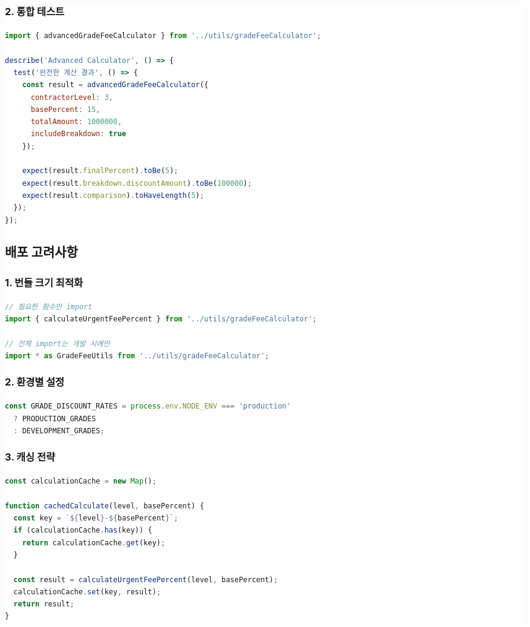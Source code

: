 ### 2. 통합 테스트
```javascript
import { advancedGradeFeeCalculator } from '../utils/gradeFeeCalculator';

describe('Advanced Calculator', () => {
  test('완전한 계산 결과', () => {
    const result = advancedGradeFeeCalculator({
      contractorLevel: 3,
      basePercent: 15,
      totalAmount: 1000000,
      includeBreakdown: true
    });

    expect(result.finalPercent).toBe(5);
    expect(result.breakdown.discountAmount).toBe(100000);
    expect(result.comparison).toHaveLength(5);
  });
});
```

## 배포 고려사항

### 1. 번들 크기 최적화
```javascript
// 필요한 함수만 import
import { calculateUrgentFeePercent } from '../utils/gradeFeeCalculator';

// 전체 import는 개발 시에만
import * as GradeFeeUtils from '../utils/gradeFeeCalculator';
```

### 2. 환경별 설정
```javascript
const GRADE_DISCOUNT_RATES = process.env.NODE_ENV === 'production' 
  ? PRODUCTION_GRADES 
  : DEVELOPMENT_GRADES;
```

### 3. 캐싱 전략
```javascript
const calculationCache = new Map();

function cachedCalculate(level, basePercent) {
  const key = `${level}-${basePercent}`;
  if (calculationCache.has(key)) {
    return calculationCache.get(key);
  }
  
  const result = calculateUrgentFeePercent(level, basePercent);
  calculationCache.set(key, result);
  return result;
}
```
